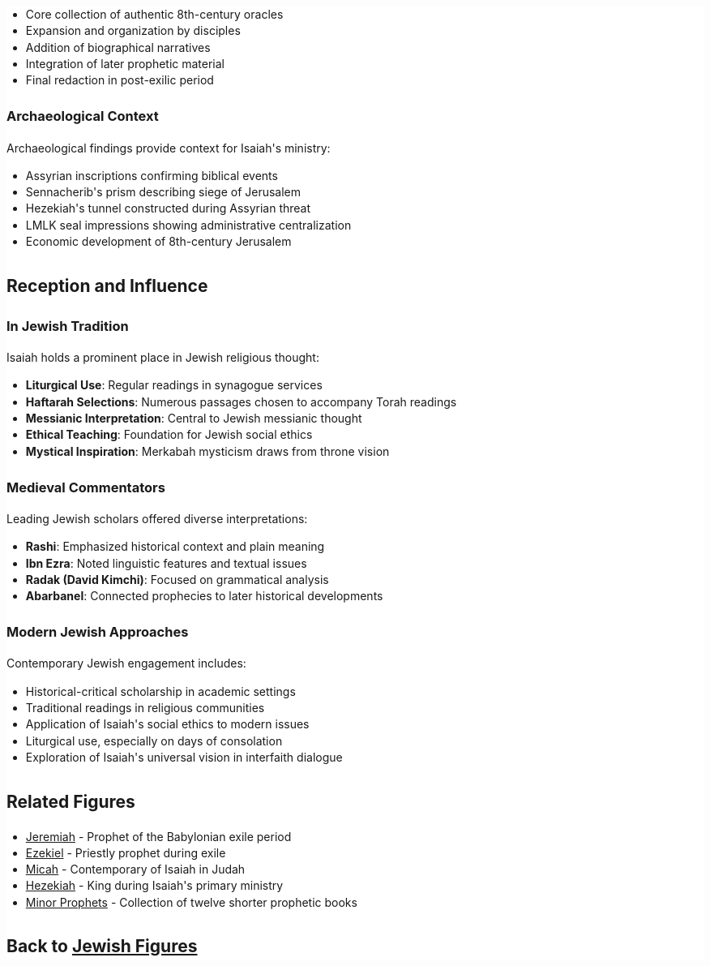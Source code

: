 - Core collection of authentic 8th-century oracles
- Expansion and organization by disciples
- Addition of biographical narratives
- Integration of later prophetic material
- Final redaction in post-exilic period

### Archaeological Context

Archaeological findings provide context for Isaiah's ministry:

- Assyrian inscriptions confirming biblical events
- Sennacherib's prism describing siege of Jerusalem
- Hezekiah's tunnel constructed during Assyrian threat
- LMLK seal impressions showing administrative centralization
- Economic development of 8th-century Jerusalem

## Reception and Influence

### In Jewish Tradition

Isaiah holds a prominent place in Jewish religious thought:

- **Liturgical Use**: Regular readings in synagogue services
- **Haftarah Selections**: Numerous passages chosen to accompany Torah readings
- **Messianic Interpretation**: Central to Jewish messianic thought
- **Ethical Teaching**: Foundation for Jewish social ethics
- **Mystical Inspiration**: Merkabah mysticism draws from throne vision

### Medieval Commentators

Leading Jewish scholars offered diverse interpretations:

- **Rashi**: Emphasized historical context and plain meaning
- **Ibn Ezra**: Noted linguistic features and textual issues
- **Radak (David Kimchi)**: Focused on grammatical analysis
- **Abarbanel**: Connected prophecies to later historical developments

### Modern Jewish Approaches

Contemporary Jewish engagement includes:

- Historical-critical scholarship in academic settings
- Traditional readings in religious communities
- Application of Isaiah's social ethics to modern issues
- Liturgical use, especially on days of consolation
- Exploration of Isaiah's universal vision in interfaith dialogue

## Related Figures

- [Jeremiah](./jeremiah.md) - Prophet of the Babylonian exile period
- [Ezekiel](./ezekiel.md) - Priestly prophet during exile
- [Micah](./minor_prophets.md) - Contemporary of Isaiah in Judah
- [Hezekiah](./kings.md) - King during Isaiah's primary ministry
- [Minor Prophets](./minor_prophets.md) - Collection of twelve shorter prophetic books

## Back to [Jewish Figures](./README.md)
